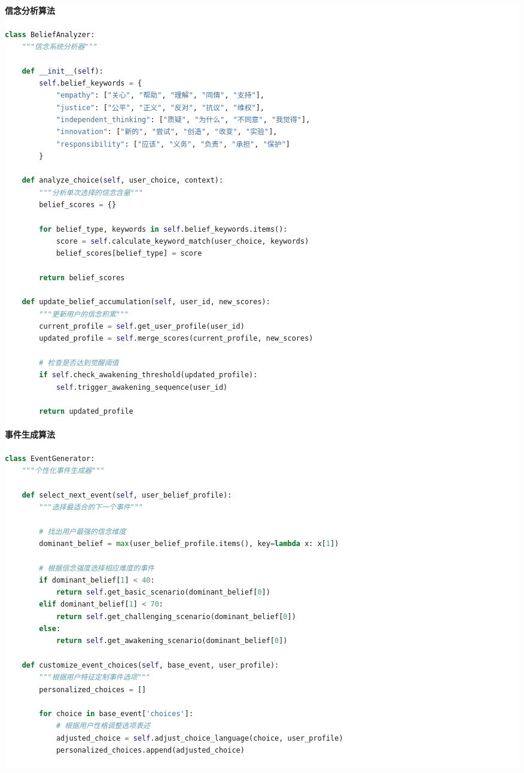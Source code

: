 #### 信念分析算法
```python
class BeliefAnalyzer:
    """信念系统分析器"""
    
    def __init__(self):
        self.belief_keywords = {
            "empathy": ["关心", "帮助", "理解", "同情", "支持"],
            "justice": ["公平", "正义", "反对", "抗议", "维权"],
            "independent_thinking": ["质疑", "为什么", "不同意", "我觉得"],
            "innovation": ["新的", "尝试", "创造", "改变", "实验"],
            "responsibility": ["应该", "义务", "负责", "承担", "保护"]
        }
        
    def analyze_choice(self, user_choice, context):
        """分析单次选择的信念含量"""
        belief_scores = {}
        
        for belief_type, keywords in self.belief_keywords.items():
            score = self.calculate_keyword_match(user_choice, keywords)
            belief_scores[belief_type] = score
            
        return belief_scores
        
    def update_belief_accumulation(self, user_id, new_scores):
        """更新用户的信念积累"""
        current_profile = self.get_user_profile(user_id)
        updated_profile = self.merge_scores(current_profile, new_scores)
        
        # 检查是否达到觉醒阈值
        if self.check_awakening_threshold(updated_profile):
            self.trigger_awakening_sequence(user_id)
            
        return updated_profile
```

#### 事件生成算法
```python
class EventGenerator:
    """个性化事件生成器"""
    
    def select_next_event(self, user_belief_profile):
        """选择最适合的下一个事件"""
        
        # 找出用户最强的信念维度
        dominant_belief = max(user_belief_profile.items(), key=lambda x: x[1])
        
        # 根据信念强度选择相应难度的事件
        if dominant_belief[1] < 40:
            return self.get_basic_scenario(dominant_belief[0])
        elif dominant_belief[1] < 70:
            return self.get_challenging_scenario(dominant_belief[0])
        else:
            return self.get_awakening_scenario(dominant_belief[0])
    
    def customize_event_choices(self, base_event, user_profile):
        """根据用户特征定制事件选项"""
        personalized_choices = []
        
        for choice in base_event['choices']:
            # 根据用户性格调整选项表述
            adjusted_choice = self.adjust_choice_language(choice, user_profile)
            personalized_choices.append(adjusted_choice)
            
```